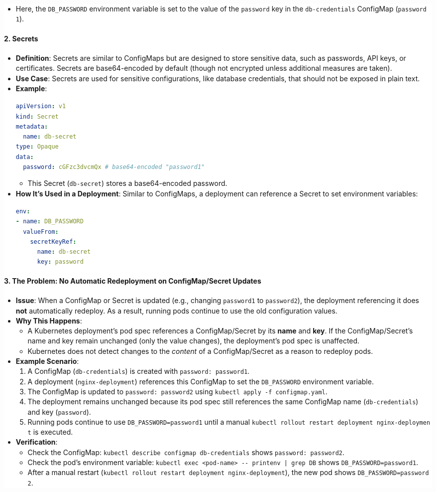   ```yaml
  ```
  - Here, the `DB_PASSWORD` environment variable is set to the value of the `password` key in the `db-credentials` ConfigMap (`password1`).

#### 2. **Secrets**
- **Definition**: Secrets are similar to ConfigMaps but are designed to store sensitive data, such as passwords, API keys, or certificates. Secrets are base64-encoded by default (though not encrypted unless additional measures are taken).
- **Use Case**: Secrets are used for sensitive configurations, like database credentials, that should not be exposed in plain text.
- **Example**:
  ```yaml
  apiVersion: v1
  kind: Secret
  metadata:
    name: db-secret
  type: Opaque
  data:
    password: cGFzc3dvcmQx # base64-encoded "password1"
  ```
  - This Secret (`db-secret`) stores a base64-encoded password.
- **How It’s Used in a Deployment**:
  Similar to ConfigMaps, a deployment can reference a Secret to set environment variables:
  ```yaml
  env:
  - name: DB_PASSWORD
    valueFrom:
      secretKeyRef:
        name: db-secret
        key: password
  ```

#### 3. **The Problem: No Automatic Redeployment on ConfigMap/Secret Updates**
- **Issue**: When a ConfigMap or Secret is updated (e.g., changing `password1` to `password2`), the deployment referencing it does **not** automatically redeploy. As a result, running pods continue to use the old configuration values.
- **Why This Happens**:
  - A Kubernetes deployment’s pod spec references a ConfigMap/Secret by its **name** and **key**. If the ConfigMap/Secret’s name and key remain unchanged (only the value changes), the deployment’s pod spec is unaffected.
  - Kubernetes does not detect changes to the *content* of a ConfigMap/Secret as a reason to redeploy pods.
- **Example Scenario**:
  1. A ConfigMap (`db-credentials`) is created with `password: password1`.
  2. A deployment (`nginx-deployment`) references this ConfigMap to set the `DB_PASSWORD` environment variable.
  3. The ConfigMap is updated to `password: password2` using `kubectl apply -f configmap.yaml`.
  4. The deployment remains unchanged because its pod spec still references the same ConfigMap name (`db-credentials`) and key (`password`).
  5. Running pods continue to use `DB_PASSWORD=password1` until a manual `kubectl rollout restart deployment nginx-deployment` is executed.
- **Verification**:
  - Check the ConfigMap: `kubectl describe configmap db-credentials` shows `password: password2`.
  - Check the pod’s environment variable: `kubectl exec <pod-name> -- printenv | grep DB` shows `DB_PASSWORD=password1`.
  - After a manual restart (`kubectl rollout restart deployment nginx-deployment`), the new pod shows `DB_PASSWORD=password2`.
